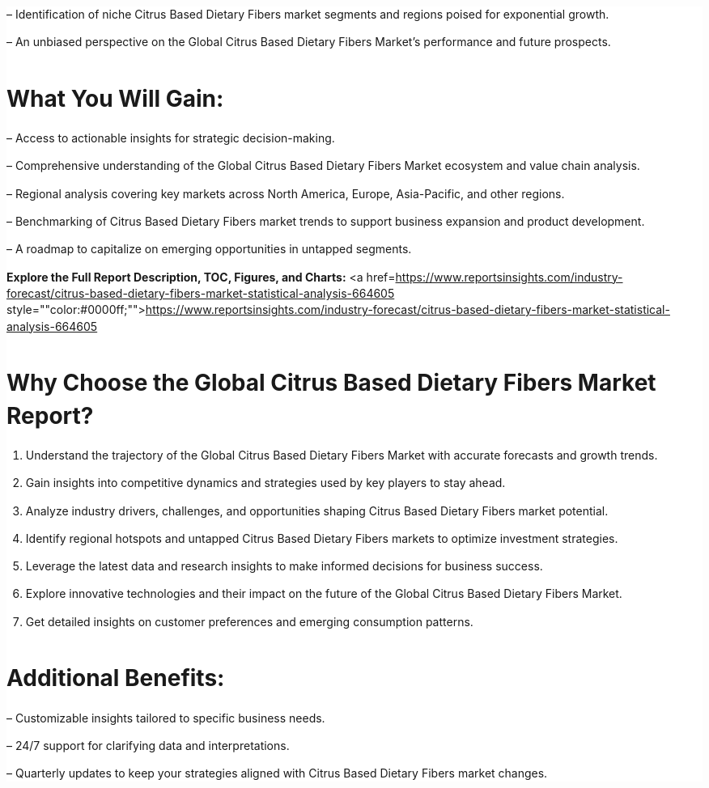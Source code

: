– Identification of niche Citrus Based Dietary Fibers market segments and regions poised for exponential growth.

– An unbiased perspective on the Global Citrus Based Dietary Fibers Market’s performance and future prospects.

# <strong>What You Will Gain:</strong>

– Access to actionable insights for strategic decision-making.

– Comprehensive understanding of the Global Citrus Based Dietary Fibers Market ecosystem and value chain analysis.

– Regional analysis covering key markets across North America, Europe, Asia-Pacific, and other regions.

– Benchmarking of Citrus Based Dietary Fibers market trends to support business expansion and product development.

– A roadmap to capitalize on emerging opportunities in untapped segments.

<strong>Explore the Full Report Description, TOC, Figures, and Charts:</strong>
<a href=https://www.reportsinsights.com/industry-forecast/citrus-based-dietary-fibers-market-statistical-analysis-664605 style=""color:#0000ff;"">https://www.reportsinsights.com/industry-forecast/citrus-based-dietary-fibers-market-statistical-analysis-664605</a>

# <strong>Why Choose the Global Citrus Based Dietary Fibers Market Report?</strong>

1. Understand the trajectory of the Global Citrus Based Dietary Fibers Market with accurate forecasts and growth trends.

2. Gain insights into competitive dynamics and strategies used by key players to stay ahead.

3. Analyze industry drivers, challenges, and opportunities shaping Citrus Based Dietary Fibers market potential.

4. Identify regional hotspots and untapped Citrus Based Dietary Fibers markets to optimize investment strategies.

5. Leverage the latest data and research insights to make informed decisions for business success.

6. Explore innovative technologies and their impact on the future of the Global Citrus Based Dietary Fibers Market.

7. Get detailed insights on customer preferences and emerging consumption patterns.

# <strong>Additional Benefits:</strong>

– Customizable insights tailored to specific business needs.

– 24/7 support for clarifying data and interpretations.

– Quarterly updates to keep your strategies aligned with Citrus Based Dietary Fibers market changes.
